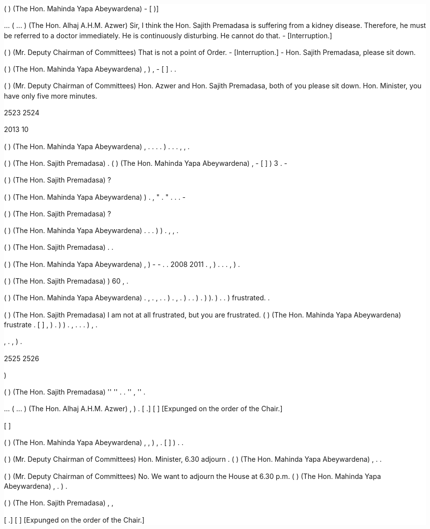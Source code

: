 ( ) (The Hon. Mahinda Yapa Abeywardena) - [ )]

... ( ... ) (The Hon. Alhaj A.H.M. Azwer) Sir, I think the Hon. Sajith Premadasa is suffering from a kidney disease. Therefore, he must be referred to a doctor immediately. He is continuously disturbing. He cannot do that. - [Interruption.]

( ) (Mr. Deputy Chairman of Committees) That is not a point of Order. - [Interruption.] - Hon. Sajith Premadasa, please sit down.

( ) (The Hon. Mahinda Yapa Abeywardena) , ) , - [ ] . .

( ) (Mr. Deputy Chairman of Committees) Hon. Azwer and Hon. Sajith Premadasa, both of you please sit down. Hon. Minister, you have only five more minutes.

2523 2524

2013 10

( ) (The Hon. Mahinda Yapa Abeywardena) , . . . . ) . . . , , .

( ) (The Hon. Sajith Premadasa) . ( ) (The Hon. Mahinda Yapa Abeywardena) , - [ ] ) 3 . -

( ) (The Hon. Sajith Premadasa) ?

( ) (The Hon. Mahinda Yapa Abeywardena) ) . , " . " . . . -

( ) (The Hon. Sajith Premadasa) ?

( ) (The Hon. Mahinda Yapa Abeywardena) . . . ) ) . , , .

( ) (The Hon. Sajith Premadasa) . .

( ) (The Hon. Mahinda Yapa Abeywardena) , ) - - . . 2008 2011 . , ) . . . , ) .

( ) (The Hon. Sajith Premadasa) ) 60 , .

( ) (The Hon. Mahinda Yapa Abeywardena) . , . , . . ) . , . ) . . ) . ) ). ) . . ) frustrated. .

( ) (The Hon. Sajith Premadasa) I am not at all frustrated, but you are frustrated. ( ) (The Hon. Mahinda Yapa Abeywardena) frustrate . [ ] , ) . ) ) . , . . . ) , .

, . , ) .

2525 2526

)

( ) (The Hon. Sajith Premadasa) '' '' . . '' , '' .

... ( ... ) (The Hon. Alhaj A.H.M. Azwer) , ) . [ .] [ ] [Expunged on the order of the Chair.]

[ ]

( ) (The Hon. Mahinda Yapa Abeywardena) , , ) , . [ ] ) . .

( ) (Mr. Deputy Chairman of Committees) Hon. Minister, 6.30 adjourn . ( ) (The Hon. Mahinda Yapa Abeywardena) , . .

( ) (Mr. Deputy Chairman of Committees) No. We want to adjourn the House at 6.30 p.m. ( ) (The Hon. Mahinda Yapa Abeywardena) , . ) .

( ) (The Hon. Sajith Premadasa) , ,

[ .] [ ] [Expunged on the order of the Chair.]

